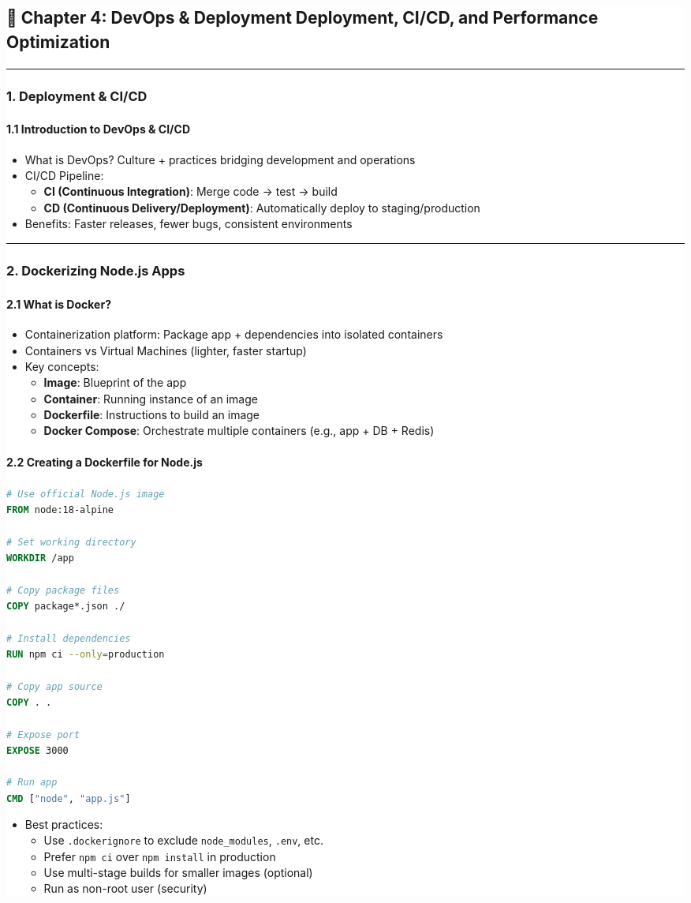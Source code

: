 
## 📅 **Chapter 4: DevOps & Deployment Deployment, CI/CD, and Performance Optimization**

---

### **1. Deployment & CI/CD**

#### **1.1 Introduction to DevOps & CI/CD**
- What is DevOps? Culture + practices bridging development and operations
- CI/CD Pipeline:
  - **CI (Continuous Integration)**: Merge code → test → build
  - **CD (Continuous Delivery/Deployment)**: Automatically deploy to staging/production
- Benefits: Faster releases, fewer bugs, consistent environments

---

### **2. Dockerizing Node.js Apps**

#### **2.1 What is Docker?**
- Containerization platform: Package app + dependencies into isolated containers
- Containers vs Virtual Machines (lighter, faster startup)
- Key concepts:
  - **Image**: Blueprint of the app
  - **Container**: Running instance of an image
  - **Dockerfile**: Instructions to build an image
  - **Docker Compose**: Orchestrate multiple containers (e.g., app + DB + Redis)

#### **2.2 Creating a Dockerfile for Node.js**
```Dockerfile
# Use official Node.js image
FROM node:18-alpine

# Set working directory
WORKDIR /app

# Copy package files
COPY package*.json ./

# Install dependencies
RUN npm ci --only=production

# Copy app source
COPY . .

# Expose port
EXPOSE 3000

# Run app
CMD ["node", "app.js"]
```
- Best practices:
  - Use `.dockerignore` to exclude `node_modules`, `.env`, etc.
  - Prefer `npm ci` over `npm install` in production
  - Use multi-stage builds for smaller images (optional)
  - Run as non-root user (security)
